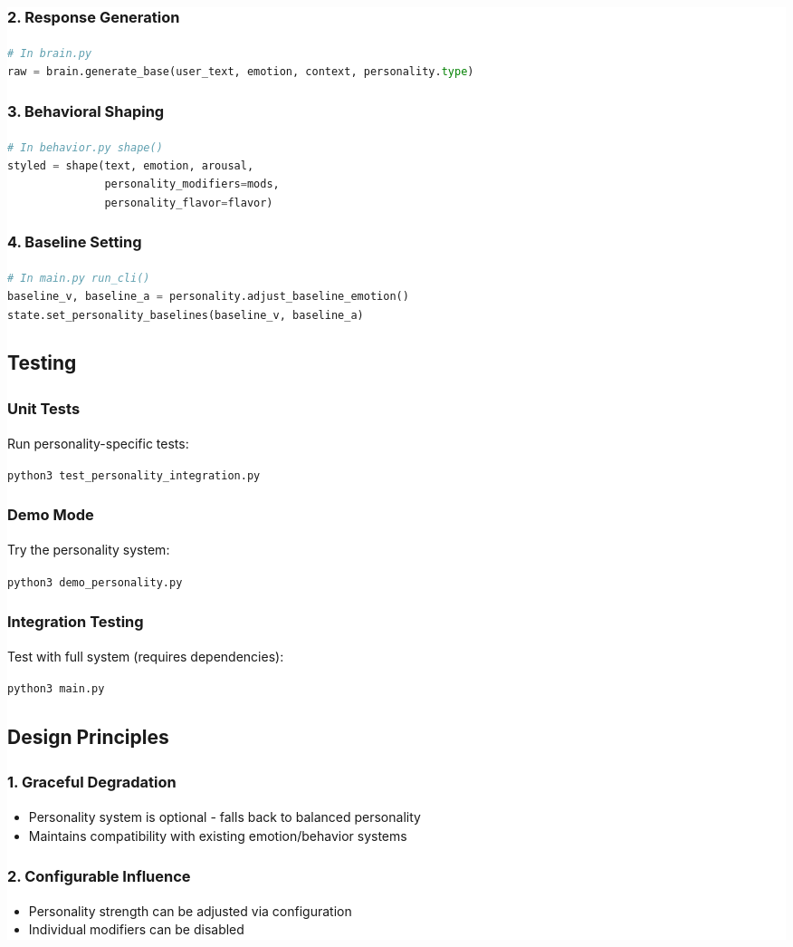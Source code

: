 ### 2. Response Generation
```python
# In brain.py
raw = brain.generate_base(user_text, emotion, context, personality.type)
```

### 3. Behavioral Shaping
```python
# In behavior.py shape()
styled = shape(text, emotion, arousal, 
               personality_modifiers=mods,
               personality_flavor=flavor)
```

### 4. Baseline Setting
```python
# In main.py run_cli()
baseline_v, baseline_a = personality.adjust_baseline_emotion()
state.set_personality_baselines(baseline_v, baseline_a)
```

## Testing

### Unit Tests
Run personality-specific tests:
```bash
python3 test_personality_integration.py
```

### Demo Mode
Try the personality system:
```bash
python3 demo_personality.py
```

### Integration Testing
Test with full system (requires dependencies):
```bash
python3 main.py
```

## Design Principles

### 1. Graceful Degradation
- Personality system is optional - falls back to balanced personality
- Maintains compatibility with existing emotion/behavior systems

### 2. Configurable Influence
- Personality strength can be adjusted via configuration
- Individual modifiers can be disabled
